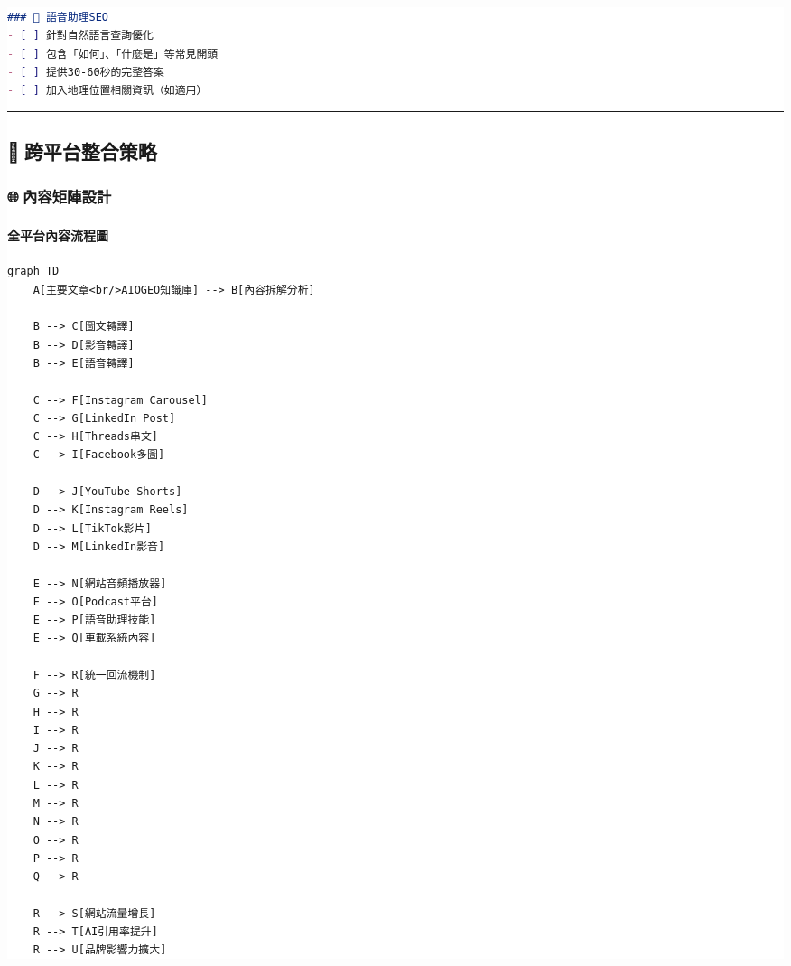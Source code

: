 ```markdown
### 📱 語音助理SEO
- [ ] 針對自然語言查詢優化
- [ ] 包含「如何」、「什麼是」等常見開頭
- [ ] 提供30-60秒的完整答案
- [ ] 加入地理位置相關資訊（如適用）
```

</div>

---

## 🔄 跨平台整合策略

### 🌐 內容矩陣設計

#### 全平台內容流程圖

<div class="cross-platform-matrix">

```mermaid
graph TD
    A[主要文章<br/>AIOGEO知識庫] --> B[內容拆解分析]
    
    B --> C[圖文轉譯]
    B --> D[影音轉譯]  
    B --> E[語音轉譯]
    
    C --> F[Instagram Carousel]
    C --> G[LinkedIn Post]
    C --> H[Threads串文]
    C --> I[Facebook多圖]
    
    D --> J[YouTube Shorts]
    D --> K[Instagram Reels]
    D --> L[TikTok影片]
    D --> M[LinkedIn影音]
    
    E --> N[網站音頻播放器]
    E --> O[Podcast平台]
    E --> P[語音助理技能]
    E --> Q[車載系統內容]
    
    F --> R[統一回流機制]
    G --> R
    H --> R
    I --> R
    J --> R
    K --> R
    L --> R
    M --> R
    N --> R
    O --> R
    P --> R
    Q --> R
    
    R --> S[網站流量增長]
    R --> T[AI引用率提升]
    R --> U[品牌影響力擴大]
```
